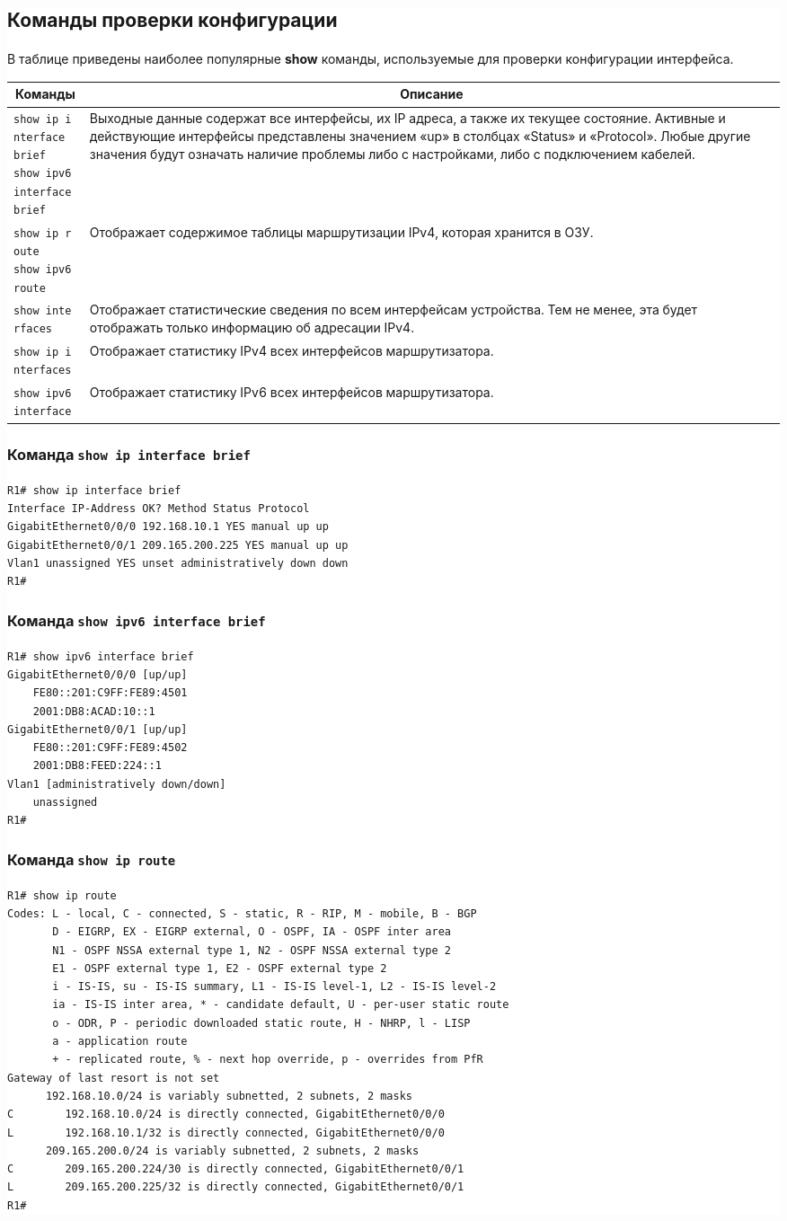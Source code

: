 
## Команды проверки конфигурации

В таблице приведены наиболее популярные **show** команды, используемые для проверки конфигурации интерфейса.

| Команды | Описание |
| --- | --- |
| `show ip interface brief`<br>`show ipv6 interface brief` | Выходные данные содержат все интерфейсы, их IP адреса, а также их текущее состояние. Активные и действующие интерфейсы представлены значением «up» в столбцах «Status» и «Protocol». Любые другие значения будут означать наличие проблемы либо с настройками, либо с подключением кабелей. |
| `show ip route`<br>`show ipv6 route` | Отображает содержимое таблицы маршрутизации IPv4, которая хранится в ОЗУ. |
| `show interfaces` | Отображает статистические сведения по всем интерфейсам устройства. Тем не менее, эта будет отображать только информацию об адресации IPv4. |
| `show ip interfaces` | Отображает статистику IPv4 всех интерфейсов маршрутизатора. |
| `show ipv6 interface` | Отображает статистику IPv6 всех интерфейсов маршрутизатора. |

### Команда ``show ip interface brief``

```
R1# show ip interface brief
Interface IP-Address OK? Method Status Protocol 
GigabitEthernet0/0/0 192.168.10.1 YES manual up up 
GigabitEthernet0/0/1 209.165.200.225 YES manual up up 
Vlan1 unassigned YES unset administratively down down 
R1#
```

### Команда ``show ipv6 interface brief``

```
R1# show ipv6 interface brief
GigabitEthernet0/0/0 [up/up]
    FE80::201:C9FF:FE89:4501
    2001:DB8:ACAD:10::1
GigabitEthernet0/0/1 [up/up]
    FE80::201:C9FF:FE89:4502
    2001:DB8:FEED:224::1
Vlan1 [administratively down/down]
    unassigned 
R1#
```

### Команда ``show ip route``

```
R1# show ip route
Codes: L - local, C - connected, S - static, R - RIP, M - mobile, B - BGP
       D - EIGRP, EX - EIGRP external, O - OSPF, IA - OSPF inter area 
       N1 - OSPF NSSA external type 1, N2 - OSPF NSSA external type 2
       E1 - OSPF external type 1, E2 - OSPF external type 2
       i - IS-IS, su - IS-IS summary, L1 - IS-IS level-1, L2 - IS-IS level-2
       ia - IS-IS inter area, * - candidate default, U - per-user static route
       o - ODR, P - periodic downloaded static route, H - NHRP, l - LISP
       a - application route
       + - replicated route, % - next hop override, p - overrides from PfR
Gateway of last resort is not set
      192.168.10.0/24 is variably subnetted, 2 subnets, 2 masks
C        192.168.10.0/24 is directly connected, GigabitEthernet0/0/0
L        192.168.10.1/32 is directly connected, GigabitEthernet0/0/0
      209.165.200.0/24 is variably subnetted, 2 subnets, 2 masks
C        209.165.200.224/30 is directly connected, GigabitEthernet0/0/1
L        209.165.200.225/32 is directly connected, GigabitEthernet0/0/1
R1#
```
